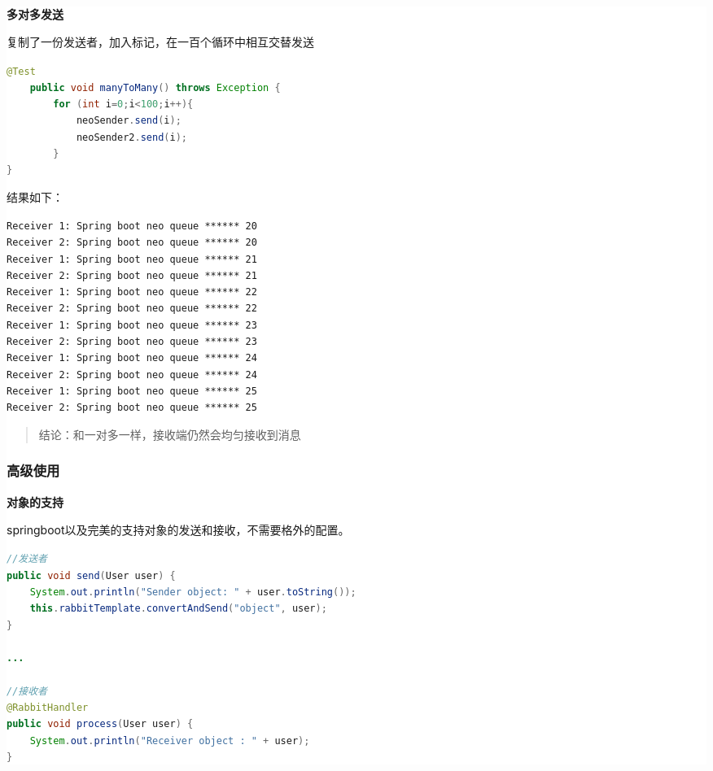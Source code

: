 
**多对多发送**  

复制了一份发送者，加入标记，在一百个循环中相互交替发送

``` java
@Test
	public void manyToMany() throws Exception {
		for (int i=0;i<100;i++){
			neoSender.send(i);
			neoSender2.send(i);
		}
}

```

结果如下：

``` xml
Receiver 1: Spring boot neo queue ****** 20
Receiver 2: Spring boot neo queue ****** 20
Receiver 1: Spring boot neo queue ****** 21
Receiver 2: Spring boot neo queue ****** 21
Receiver 1: Spring boot neo queue ****** 22
Receiver 2: Spring boot neo queue ****** 22
Receiver 1: Spring boot neo queue ****** 23
Receiver 2: Spring boot neo queue ****** 23
Receiver 1: Spring boot neo queue ****** 24
Receiver 2: Spring boot neo queue ****** 24
Receiver 1: Spring boot neo queue ****** 25
Receiver 2: Spring boot neo queue ****** 25
```

> 结论：和一对多一样，接收端仍然会均匀接收到消息



### 高级使用


**对象的支持**

springboot以及完美的支持对象的发送和接收，不需要格外的配置。


``` java
//发送者
public void send(User user) {
	System.out.println("Sender object: " + user.toString());
	this.rabbitTemplate.convertAndSend("object", user);
}

...

//接收者
@RabbitHandler
public void process(User user) {
    System.out.println("Receiver object : " + user);
}
```
